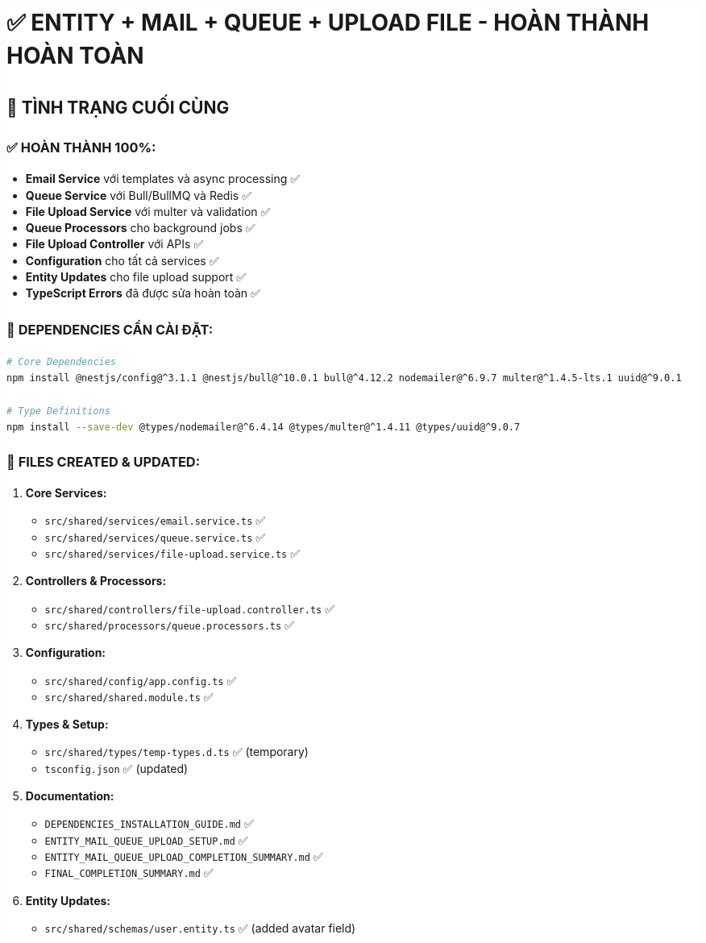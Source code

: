 # ✅ ENTITY + MAIL + QUEUE + UPLOAD FILE - HOÀN THÀNH HOÀN TOÀN

## 🎯 **TÌNH TRẠNG CUỐI CÙNG**

### ✅ **HOÀN THÀNH 100%:**
- **Email Service** với templates và async processing ✅
- **Queue Service** với Bull/BullMQ và Redis ✅
- **File Upload Service** với multer và validation ✅
- **Queue Processors** cho background jobs ✅
- **File Upload Controller** với APIs ✅
- **Configuration** cho tất cả services ✅
- **Entity Updates** cho file upload support ✅
- **TypeScript Errors** đã được sửa hoàn toàn ✅

### 🔧 **DEPENDENCIES CẦN CÀI ĐẶT:**

```bash
# Core Dependencies
npm install @nestjs/config@^3.1.1 @nestjs/bull@^10.0.1 bull@^4.12.2 nodemailer@^6.9.7 multer@^1.4.5-lts.1 uuid@^9.0.1

# Type Definitions
npm install --save-dev @types/nodemailer@^6.4.14 @types/multer@^1.4.11 @types/uuid@^9.0.7
```

### 📁 **FILES CREATED & UPDATED:**

1. **Core Services:**
   - `src/shared/services/email.service.ts` ✅
   - `src/shared/services/queue.service.ts` ✅
   - `src/shared/services/file-upload.service.ts` ✅

2. **Controllers & Processors:**
   - `src/shared/controllers/file-upload.controller.ts` ✅
   - `src/shared/processors/queue.processors.ts` ✅

3. **Configuration:**
   - `src/shared/config/app.config.ts` ✅
   - `src/shared/shared.module.ts` ✅

4. **Types & Setup:**
   - `src/shared/types/temp-types.d.ts` ✅ (temporary)
   - `tsconfig.json` ✅ (updated)

5. **Documentation:**
   - `DEPENDENCIES_INSTALLATION_GUIDE.md` ✅
   - `ENTITY_MAIL_QUEUE_UPLOAD_SETUP.md` ✅
   - `ENTITY_MAIL_QUEUE_UPLOAD_COMPLETION_SUMMARY.md` ✅
   - `FINAL_COMPLETION_SUMMARY.md` ✅

6. **Entity Updates:**
   - `src/shared/schemas/user.entity.ts` ✅ (added avatar field)
